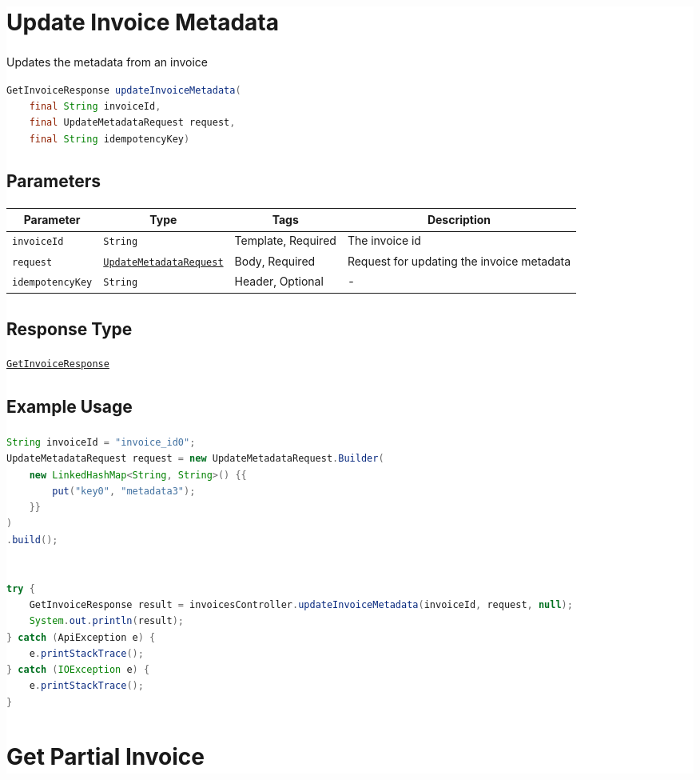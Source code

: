
# Update Invoice Metadata

Updates the metadata from an invoice

```java
GetInvoiceResponse updateInvoiceMetadata(
    final String invoiceId,
    final UpdateMetadataRequest request,
    final String idempotencyKey)
```

## Parameters

| Parameter | Type | Tags | Description |
|  --- | --- | --- | --- |
| `invoiceId` | `String` | Template, Required | The invoice id |
| `request` | [`UpdateMetadataRequest`](../../doc/models/update-metadata-request.md) | Body, Required | Request for updating the invoice metadata |
| `idempotencyKey` | `String` | Header, Optional | - |

## Response Type

[`GetInvoiceResponse`](../../doc/models/get-invoice-response.md)

## Example Usage

```java
String invoiceId = "invoice_id0";
UpdateMetadataRequest request = new UpdateMetadataRequest.Builder(
    new LinkedHashMap<String, String>() {{
        put("key0", "metadata3");
    }}
)
.build();


try {
    GetInvoiceResponse result = invoicesController.updateInvoiceMetadata(invoiceId, request, null);
    System.out.println(result);
} catch (ApiException e) {
    e.printStackTrace();
} catch (IOException e) {
    e.printStackTrace();
}
```


# Get Partial Invoice
